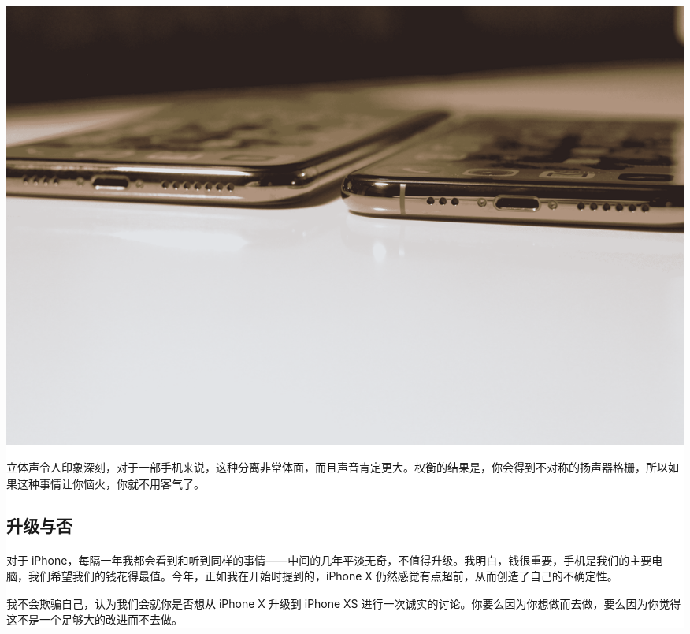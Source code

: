 ![](img/f6ae7fa9c760ea267697ac52fe8fda0c.png)

立体声令人印象深刻，对于一部手机来说，这种分离非常体面，而且声音肯定更大。权衡的结果是，你会得到不对称的扬声器格栅，所以如果这种事情让你恼火，你就不用客气了。

## 升级与否

对于 iPhone，每隔一年我都会看到和听到同样的事情——中间的几年平淡无奇，不值得升级。我明白，钱很重要，手机是我们的主要电脑，我们希望我们的钱花得最值。今年，正如我在开始时提到的，iPhone X 仍然感觉有点超前，从而创造了自己的不确定性。

我不会欺骗自己，认为我们会就你是否想从 iPhone X 升级到 iPhone XS 进行一次诚实的讨论。你要么因为你想做而去做，要么因为你觉得这不是一个足够大的改进而不去做。
